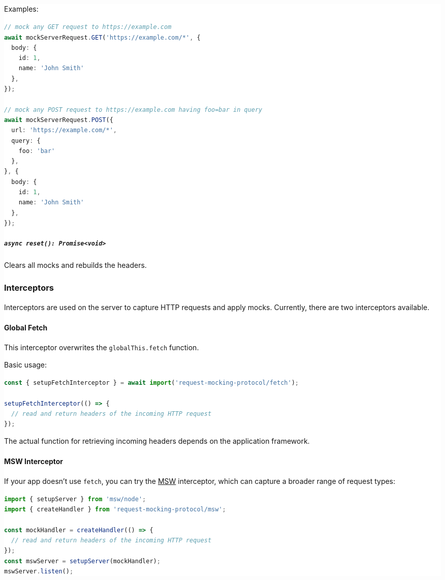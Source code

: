 Examples:
```ts
// mock any GET request to https://example.com
await mockServerRequest.GET('https://example.com/*', {
  body: { 
    id: 1, 
    name: 'John Smith' 
  },
});

// mock any POST request to https://example.com having foo=bar in query
await mockServerRequest.POST({
  url: 'https://example.com/*',
  query: {
    foo: 'bar'
  },
}, {
  body: { 
    id: 1, 
    name: 'John Smith' 
  },
});
```

##### `async reset(): Promise<void>`

Clears all mocks and rebuilds the headers.

### Interceptors

Interceptors are used on the server to capture HTTP requests and apply mocks.
Currently, there are two interceptors available.

#### Global Fetch

This interceptor overwrites the `globalThis.fetch` function.

Basic usage:
```ts
const { setupFetchInterceptor } = await import('request-mocking-protocol/fetch');

setupFetchInterceptor(() => { 
  // read and return headers of the incoming HTTP request
});
```
The actual function for retrieving incoming headers depends on the application framework. 

#### MSW Interceptor

If your app doesn’t use `fetch`, you can try the [MSW](https://mswjs.io/docs/integrations/node) interceptor, which can capture a broader range of request types:

```ts
import { setupServer } from 'msw/node';
import { createHandler } from 'request-mocking-protocol/msw';

const mockHandler = createHandler(() => { 
  // read and return headers of the incoming HTTP request
});
const mswServer = setupServer(mockHandler);
mswServer.listen();
```
